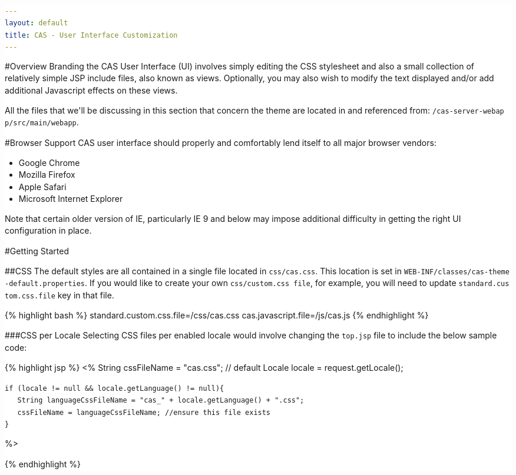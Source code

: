 ```yaml
---
layout: default
title: CAS - User Interface Customization
---
```



#Overview
Branding the CAS User Interface (UI) involves simply editing the CSS stylesheet and also a small collection of relatively simple JSP include files, also known as views. Optionally, you may also wish to modify the text displayed and/or add additional Javascript effects on these views.

All the files that we'll be discussing in this section that concern the theme are located in and referenced from: `/cas-server-webapp/src/main/webapp`.


#Browser Support
CAS user interface should properly and comfortably lend itself to all major browser vendors:

* Google Chrome
* Mozilla Firefox
* Apple Safari
* Microsoft Internet Explorer

Note that certain older version of IE, particularly IE 9 and below may impose additional difficulty in getting the right UI configuration in place.


#Getting Started

##CSS
The default styles are all contained in a single file located in `css/cas.css`. This location is set in `WEB-INF/classes/cas-theme-default.properties`. If you would like to create your own `css/custom.css file`, for example, you will need to update `standard.custom.css.file` key in that file.

{% highlight bash %}
standard.custom.css.file=/css/cas.css
cas.javascript.file=/js/cas.js
{% endhighlight %}


###CSS per Locale
Selecting CSS files per enabled locale would involve changing the `top.jsp` file to include the below sample code:

{% highlight jsp %}
<%
    String cssFileName = "cas.css"; // default
    Locale locale = request.getLocale();
 
    if (locale != null && locale.getLanguage() != null){
       String languageCssFileName = "cas_" + locale.getLanguage() + ".css";
       cssFileName = languageCssFileName; //ensure this file exists
    }
 
%>
<link href="/path/to/css/<%=cssFileName%>" rel="stylesheet" type="text/css"/>
{% endhighlight %}
